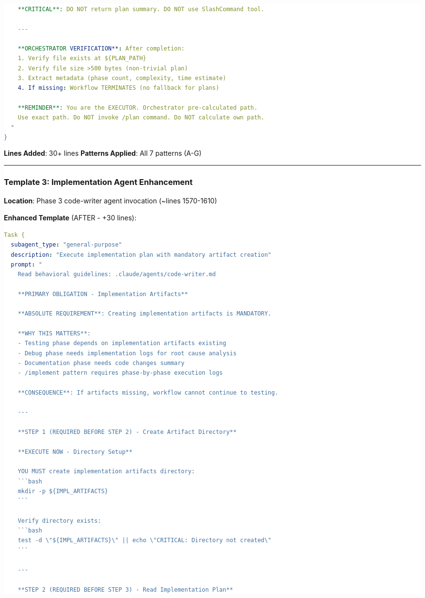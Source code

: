 ```yaml
    **CRITICAL**: DO NOT return plan summary. DO NOT use SlashCommand tool.

    ---

    **ORCHESTRATOR VERIFICATION**: After completion:
    1. Verify file exists at ${PLAN_PATH}
    2. Verify file size >500 bytes (non-trivial plan)
    3. Extract metadata (phase count, complexity, time estimate)
    4. If missing: Workflow TERMINATES (no fallback for plans)

    **REMINDER**: You are the EXECUTOR. Orchestrator pre-calculated path.
    Use exact path. Do NOT invoke /plan command. Do NOT calculate own path.
  "
}
```

**Lines Added**: 30+ lines
**Patterns Applied**: All 7 patterns (A-G)

---

### Template 3: Implementation Agent Enhancement

**Location**: Phase 3 code-writer agent invocation (~lines 1570-1610)

**Enhanced Template** (AFTER - +30 lines):
```yaml
Task {
  subagent_type: "general-purpose"
  description: "Execute implementation plan with mandatory artifact creation"
  prompt: "
    Read behavioral guidelines: .claude/agents/code-writer.md

    **PRIMARY OBLIGATION - Implementation Artifacts**

    **ABSOLUTE REQUIREMENT**: Creating implementation artifacts is MANDATORY.

    **WHY THIS MATTERS**:
    - Testing phase depends on implementation artifacts existing
    - Debug phase needs implementation logs for root cause analysis
    - Documentation phase needs code changes summary
    - /implement pattern requires phase-by-phase execution logs

    **CONSEQUENCE**: If artifacts missing, workflow cannot continue to testing.

    ---

    **STEP 1 (REQUIRED BEFORE STEP 2) - Create Artifact Directory**

    **EXECUTE NOW - Directory Setup**

    YOU MUST create implementation artifacts directory:
    ```bash
    mkdir -p ${IMPL_ARTIFACTS}
    ```

    Verify directory exists:
    ```bash
    test -d \"${IMPL_ARTIFACTS}\" || echo \"CRITICAL: Directory not created\"
    ```

    ---

    **STEP 2 (REQUIRED BEFORE STEP 3) - Read Implementation Plan**
```